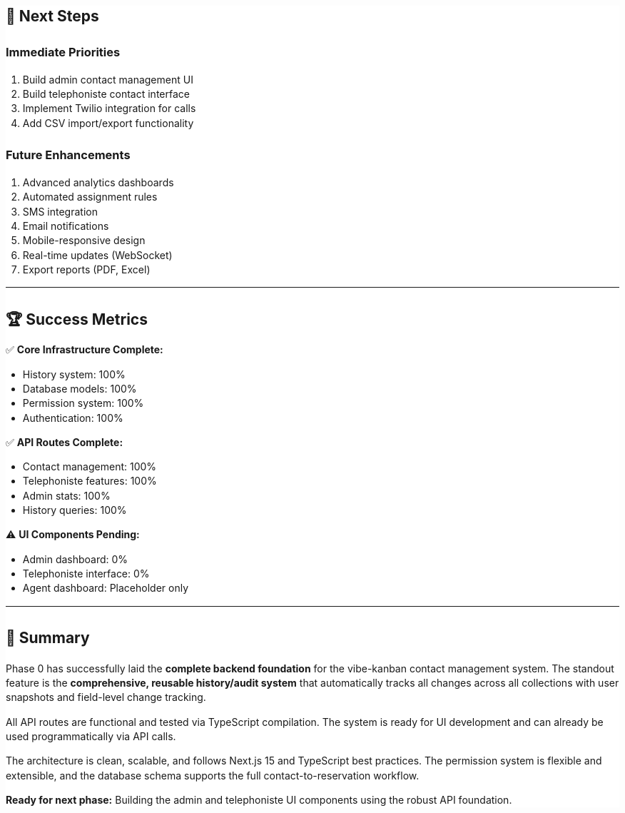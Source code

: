 
## 🎯 Next Steps

### Immediate Priorities
1. Build admin contact management UI
2. Build telephoniste contact interface
3. Implement Twilio integration for calls
4. Add CSV import/export functionality

### Future Enhancements
1. Advanced analytics dashboards
2. Automated assignment rules
3. SMS integration
4. Email notifications
5. Mobile-responsive design
6. Real-time updates (WebSocket)
7. Export reports (PDF, Excel)

---

## 🏆 Success Metrics

✅ **Core Infrastructure Complete:**
- History system: 100%
- Database models: 100%
- Permission system: 100%
- Authentication: 100%

✅ **API Routes Complete:**
- Contact management: 100%
- Telephoniste features: 100%
- Admin stats: 100%
- History queries: 100%

⚠️ **UI Components Pending:**
- Admin dashboard: 0%
- Telephoniste interface: 0%
- Agent dashboard: Placeholder only

---

## 📝 Summary

Phase 0 has successfully laid the **complete backend foundation** for the vibe-kanban contact management system. The standout feature is the **comprehensive, reusable history/audit system** that automatically tracks all changes across all collections with user snapshots and field-level change tracking.

All API routes are functional and tested via TypeScript compilation. The system is ready for UI development and can already be used programmatically via API calls.

The architecture is clean, scalable, and follows Next.js 15 and TypeScript best practices. The permission system is flexible and extensible, and the database schema supports the full contact-to-reservation workflow.

**Ready for next phase:** Building the admin and telephoniste UI components using the robust API foundation.
